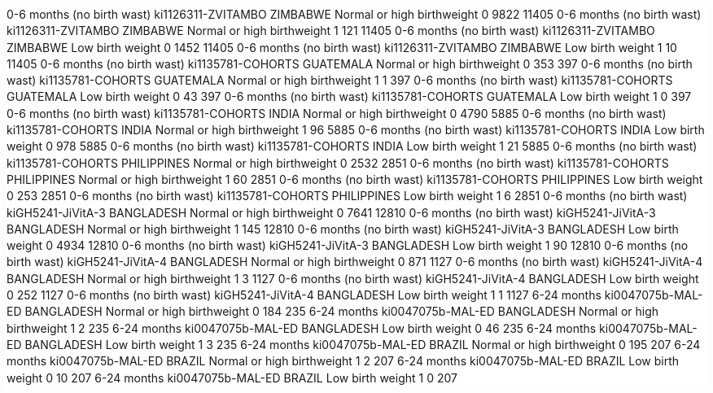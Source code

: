 0-6 months (no birth wast)    ki1126311-ZVITAMBO         ZIMBABWE                       Normal or high birthweight               0     9822   11405
0-6 months (no birth wast)    ki1126311-ZVITAMBO         ZIMBABWE                       Normal or high birthweight               1      121   11405
0-6 months (no birth wast)    ki1126311-ZVITAMBO         ZIMBABWE                       Low birth weight                         0     1452   11405
0-6 months (no birth wast)    ki1126311-ZVITAMBO         ZIMBABWE                       Low birth weight                         1       10   11405
0-6 months (no birth wast)    ki1135781-COHORTS          GUATEMALA                      Normal or high birthweight               0      353     397
0-6 months (no birth wast)    ki1135781-COHORTS          GUATEMALA                      Normal or high birthweight               1        1     397
0-6 months (no birth wast)    ki1135781-COHORTS          GUATEMALA                      Low birth weight                         0       43     397
0-6 months (no birth wast)    ki1135781-COHORTS          GUATEMALA                      Low birth weight                         1        0     397
0-6 months (no birth wast)    ki1135781-COHORTS          INDIA                          Normal or high birthweight               0     4790    5885
0-6 months (no birth wast)    ki1135781-COHORTS          INDIA                          Normal or high birthweight               1       96    5885
0-6 months (no birth wast)    ki1135781-COHORTS          INDIA                          Low birth weight                         0      978    5885
0-6 months (no birth wast)    ki1135781-COHORTS          INDIA                          Low birth weight                         1       21    5885
0-6 months (no birth wast)    ki1135781-COHORTS          PHILIPPINES                    Normal or high birthweight               0     2532    2851
0-6 months (no birth wast)    ki1135781-COHORTS          PHILIPPINES                    Normal or high birthweight               1       60    2851
0-6 months (no birth wast)    ki1135781-COHORTS          PHILIPPINES                    Low birth weight                         0      253    2851
0-6 months (no birth wast)    ki1135781-COHORTS          PHILIPPINES                    Low birth weight                         1        6    2851
0-6 months (no birth wast)    kiGH5241-JiVitA-3          BANGLADESH                     Normal or high birthweight               0     7641   12810
0-6 months (no birth wast)    kiGH5241-JiVitA-3          BANGLADESH                     Normal or high birthweight               1      145   12810
0-6 months (no birth wast)    kiGH5241-JiVitA-3          BANGLADESH                     Low birth weight                         0     4934   12810
0-6 months (no birth wast)    kiGH5241-JiVitA-3          BANGLADESH                     Low birth weight                         1       90   12810
0-6 months (no birth wast)    kiGH5241-JiVitA-4          BANGLADESH                     Normal or high birthweight               0      871    1127
0-6 months (no birth wast)    kiGH5241-JiVitA-4          BANGLADESH                     Normal or high birthweight               1        3    1127
0-6 months (no birth wast)    kiGH5241-JiVitA-4          BANGLADESH                     Low birth weight                         0      252    1127
0-6 months (no birth wast)    kiGH5241-JiVitA-4          BANGLADESH                     Low birth weight                         1        1    1127
6-24 months                   ki0047075b-MAL-ED          BANGLADESH                     Normal or high birthweight               0      184     235
6-24 months                   ki0047075b-MAL-ED          BANGLADESH                     Normal or high birthweight               1        2     235
6-24 months                   ki0047075b-MAL-ED          BANGLADESH                     Low birth weight                         0       46     235
6-24 months                   ki0047075b-MAL-ED          BANGLADESH                     Low birth weight                         1        3     235
6-24 months                   ki0047075b-MAL-ED          BRAZIL                         Normal or high birthweight               0      195     207
6-24 months                   ki0047075b-MAL-ED          BRAZIL                         Normal or high birthweight               1        2     207
6-24 months                   ki0047075b-MAL-ED          BRAZIL                         Low birth weight                         0       10     207
6-24 months                   ki0047075b-MAL-ED          BRAZIL                         Low birth weight                         1        0     207